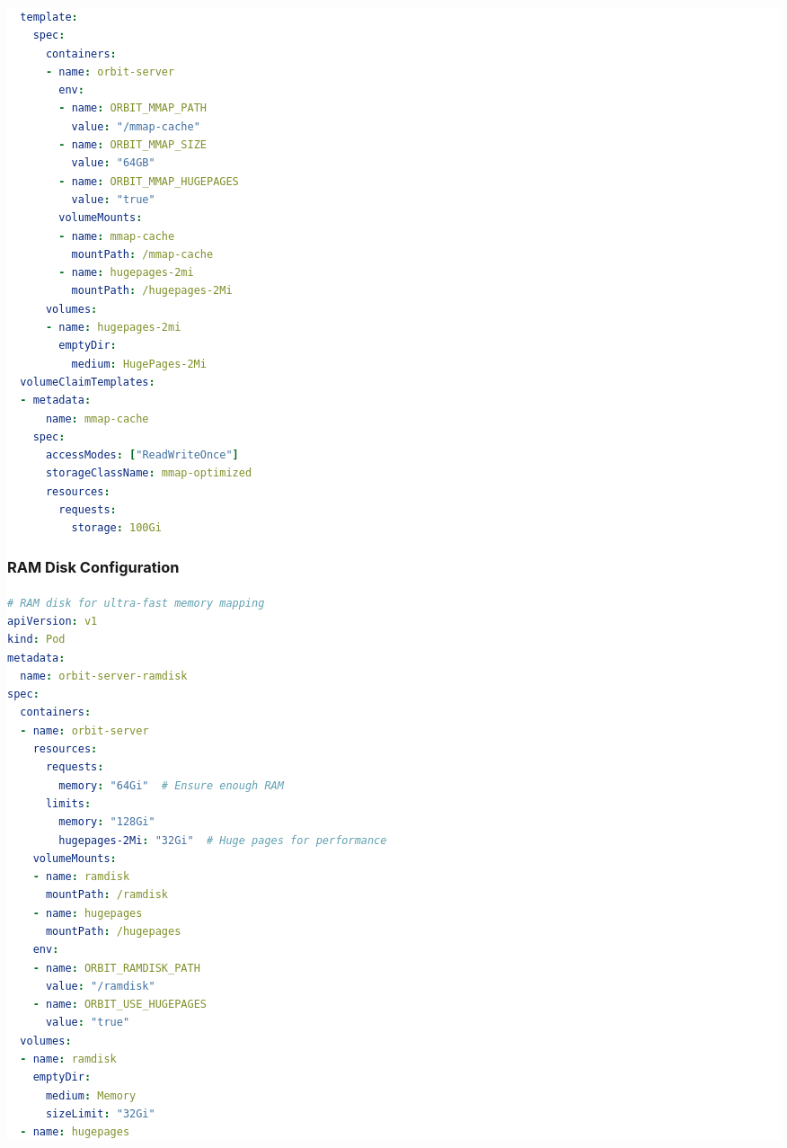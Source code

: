 ```yaml
  template:
    spec:
      containers:
      - name: orbit-server
        env:
        - name: ORBIT_MMAP_PATH
          value: "/mmap-cache"
        - name: ORBIT_MMAP_SIZE
          value: "64GB"
        - name: ORBIT_MMAP_HUGEPAGES
          value: "true"
        volumeMounts:
        - name: mmap-cache
          mountPath: /mmap-cache
        - name: hugepages-2mi
          mountPath: /hugepages-2Mi
      volumes:
      - name: hugepages-2mi
        emptyDir:
          medium: HugePages-2Mi
  volumeClaimTemplates:
  - metadata:
      name: mmap-cache
    spec:
      accessModes: ["ReadWriteOnce"]
      storageClassName: mmap-optimized
      resources:
        requests:
          storage: 100Gi
```

### RAM Disk Configuration
```yaml
# RAM disk for ultra-fast memory mapping
apiVersion: v1
kind: Pod
metadata:
  name: orbit-server-ramdisk
spec:
  containers:
  - name: orbit-server
    resources:
      requests:
        memory: "64Gi"  # Ensure enough RAM
      limits:
        memory: "128Gi"
        hugepages-2Mi: "32Gi"  # Huge pages for performance
    volumeMounts:
    - name: ramdisk
      mountPath: /ramdisk
    - name: hugepages
      mountPath: /hugepages
    env:
    - name: ORBIT_RAMDISK_PATH
      value: "/ramdisk"
    - name: ORBIT_USE_HUGEPAGES
      value: "true"
  volumes:
  - name: ramdisk
    emptyDir:
      medium: Memory
      sizeLimit: "32Gi"
  - name: hugepages
```